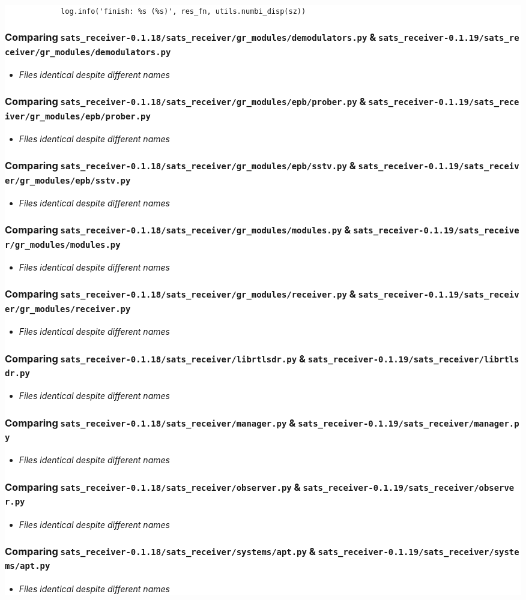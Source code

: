 ```diff
             log.info('finish: %s (%s)', res_fn, utils.numbi_disp(sz))
```

### Comparing `sats_receiver-0.1.18/sats_receiver/gr_modules/demodulators.py` & `sats_receiver-0.1.19/sats_receiver/gr_modules/demodulators.py`

 * *Files identical despite different names*

### Comparing `sats_receiver-0.1.18/sats_receiver/gr_modules/epb/prober.py` & `sats_receiver-0.1.19/sats_receiver/gr_modules/epb/prober.py`

 * *Files identical despite different names*

### Comparing `sats_receiver-0.1.18/sats_receiver/gr_modules/epb/sstv.py` & `sats_receiver-0.1.19/sats_receiver/gr_modules/epb/sstv.py`

 * *Files identical despite different names*

### Comparing `sats_receiver-0.1.18/sats_receiver/gr_modules/modules.py` & `sats_receiver-0.1.19/sats_receiver/gr_modules/modules.py`

 * *Files identical despite different names*

### Comparing `sats_receiver-0.1.18/sats_receiver/gr_modules/receiver.py` & `sats_receiver-0.1.19/sats_receiver/gr_modules/receiver.py`

 * *Files identical despite different names*

### Comparing `sats_receiver-0.1.18/sats_receiver/librtlsdr.py` & `sats_receiver-0.1.19/sats_receiver/librtlsdr.py`

 * *Files identical despite different names*

### Comparing `sats_receiver-0.1.18/sats_receiver/manager.py` & `sats_receiver-0.1.19/sats_receiver/manager.py`

 * *Files identical despite different names*

### Comparing `sats_receiver-0.1.18/sats_receiver/observer.py` & `sats_receiver-0.1.19/sats_receiver/observer.py`

 * *Files identical despite different names*

### Comparing `sats_receiver-0.1.18/sats_receiver/systems/apt.py` & `sats_receiver-0.1.19/sats_receiver/systems/apt.py`

 * *Files identical despite different names*
